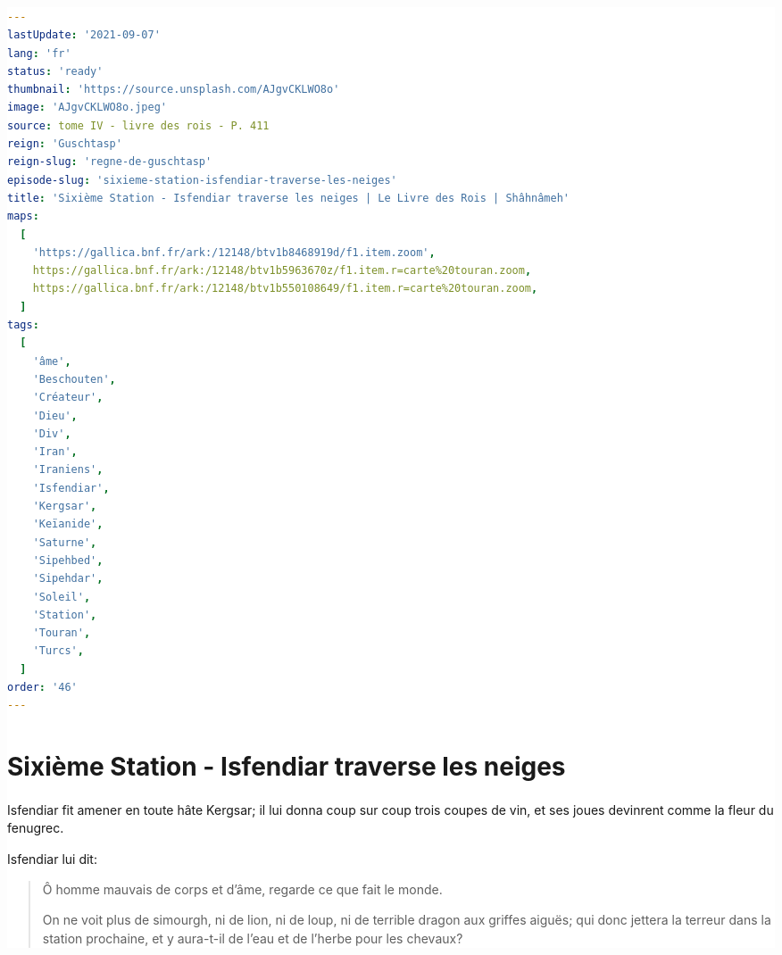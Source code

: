 ```yaml
---
lastUpdate: '2021-09-07'
lang: 'fr'
status: 'ready'
thumbnail: 'https://source.unsplash.com/AJgvCKLWO8o'
image: 'AJgvCKLWO8o.jpeg'
source: tome IV - livre des rois - P. 411
reign: 'Guschtasp'
reign-slug: 'regne-de-guschtasp'
episode-slug: 'sixieme-station-isfendiar-traverse-les-neiges'
title: 'Sixième Station - Isfendiar traverse les neiges | Le Livre des Rois | Shâhnâmeh'
maps:
  [
    'https://gallica.bnf.fr/ark:/12148/btv1b8468919d/f1.item.zoom',
    https://gallica.bnf.fr/ark:/12148/btv1b5963670z/f1.item.r=carte%20touran.zoom,
    https://gallica.bnf.fr/ark:/12148/btv1b550108649/f1.item.r=carte%20touran.zoom,
  ]
tags:
  [
    'âme',
    'Beschouten',
    'Créateur',
    'Dieu',
    'Div',
    'Iran',
    'Iraniens',
    'Isfendiar',
    'Kergsar',
    'Keïanide',
    'Saturne',
    'Sipehbed',
    'Sipehdar',
    'Soleil',
    'Station',
    'Touran',
    'Turcs',
  ]
order: '46'
---
```




# Sixième Station - Isfendiar traverse les neiges

Isfendiar fit amener en toute hâte Kergsar; il lui donna coup sur coup trois coupes de vin, et ses joues devinrent comme la fleur du fenugrec.

Isfendiar lui dit:

> Ô homme mauvais de corps et d’âme, regarde ce que fait le monde.
>
> On ne voit plus de simourgh, ni de lion, ni de loup, ni de terrible dragon aux griffes aiguës; qui donc jettera la terreur dans la station prochaine, et y aura-t-il de l’eau et de l’herbe pour les chevaux?
